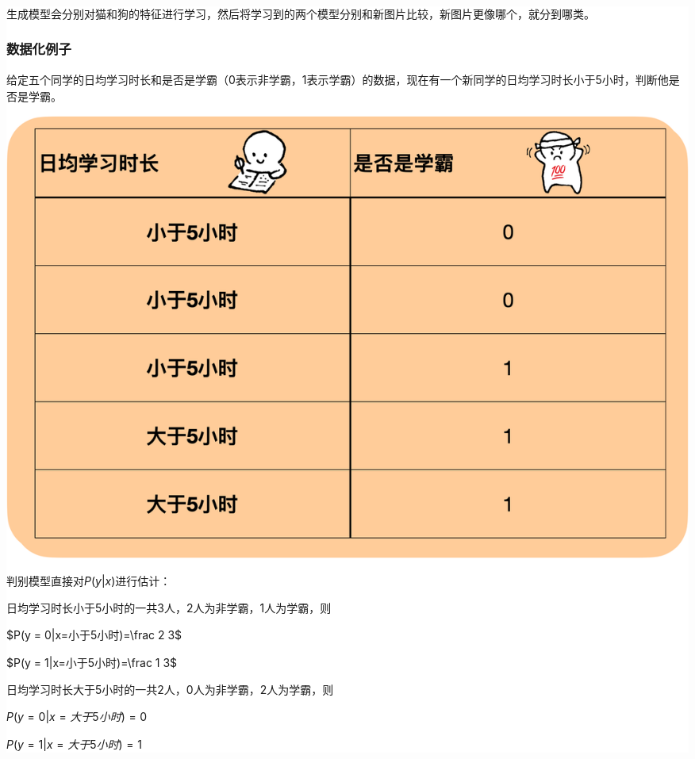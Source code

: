 生成模型会分别对猫和狗的特征进行学习，然后将学习到的两个模型分别和新图片比较，新图片更像哪个，就分到哪类。

### 数据化例子

给定五个同学的日均学习时长和是否是学霸（0表示非学霸，1表示学霸）的数据，现在有一个新同学的日均学习时长小于5小时，判断他是否是学霸。

![Untitled](images/README/Untitled-164377808410817.png)

判别模型直接对$P(y|x)$进行估计：

日均学习时长小于5小时的一共3人，2人为非学霸，1人为学霸，则

$P(y = 0|x=小于5小时)=\frac 2 3$

$P(y = 1|x=小于5小时)=\frac 1 3$

日均学习时长大于5小时的一共2人，0人为非学霸，2人为学霸，则

$P(y = 0|x=大于5小时)=0$

$P(y = 1|x=大于5小时)=1$
